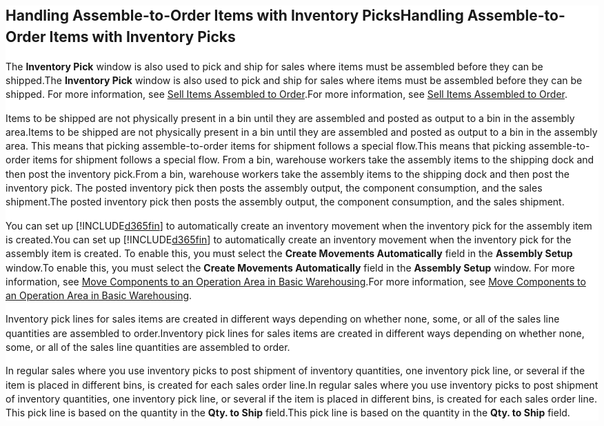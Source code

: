 ## <a name="handling-assemble-to-order-items-with-inventory-picks"></a><span data-ttu-id="24a1b-167">Handling Assemble-to-Order Items with Inventory Picks</span><span class="sxs-lookup"><span data-stu-id="24a1b-167">Handling Assemble-to-Order Items with Inventory Picks</span></span>
<span data-ttu-id="24a1b-168">The **Inventory Pick** window is also used to pick and ship for sales where items must be assembled before they can be shipped.</span><span class="sxs-lookup"><span data-stu-id="24a1b-168">The **Inventory Pick** window is also used to pick and ship for sales where items must be assembled before they can be shipped.</span></span> <span data-ttu-id="24a1b-169">For more information, see [Sell Items Assembled to Order](assembly-how-to-sell-items-assembled-to-order.md).</span><span class="sxs-lookup"><span data-stu-id="24a1b-169">For more information, see [Sell Items Assembled to Order](assembly-how-to-sell-items-assembled-to-order.md).</span></span>

<span data-ttu-id="24a1b-170">Items to be shipped are not physically present in a bin until they are assembled and posted as output to a bin in the assembly area.</span><span class="sxs-lookup"><span data-stu-id="24a1b-170">Items to be shipped are not physically present in a bin until they are assembled and posted as output to a bin in the assembly area.</span></span> <span data-ttu-id="24a1b-171">This means that picking assemble-to-order items for shipment follows a special flow.</span><span class="sxs-lookup"><span data-stu-id="24a1b-171">This means that picking assemble-to-order items for shipment follows a special flow.</span></span> <span data-ttu-id="24a1b-172">From a bin, warehouse workers take the assembly items to the shipping dock and then post the inventory pick.</span><span class="sxs-lookup"><span data-stu-id="24a1b-172">From a bin, warehouse workers take the assembly items to the shipping dock and then post the inventory pick.</span></span> <span data-ttu-id="24a1b-173">The posted inventory pick then posts the assembly output, the component consumption, and the sales shipment.</span><span class="sxs-lookup"><span data-stu-id="24a1b-173">The posted inventory pick then posts the assembly output, the component consumption, and the sales shipment.</span></span>

<span data-ttu-id="24a1b-174">You can set up [!INCLUDE[d365fin](includes/d365fin_md.md)] to automatically create an inventory movement when the inventory pick for the assembly item is created.</span><span class="sxs-lookup"><span data-stu-id="24a1b-174">You can set up [!INCLUDE[d365fin](includes/d365fin_md.md)] to automatically create an inventory movement when the inventory pick for the assembly item is created.</span></span> <span data-ttu-id="24a1b-175">To enable this, you must select the **Create Movements Automatically** field in the **Assembly Setup** window.</span><span class="sxs-lookup"><span data-stu-id="24a1b-175">To enable this, you must select the **Create Movements Automatically** field in the **Assembly Setup** window.</span></span> <span data-ttu-id="24a1b-176">For more information, see [Move Components to an Operation Area in Basic Warehousing](warehouse-how-to-move-components-to-an-operation-area-in-basic-warehousing.md).</span><span class="sxs-lookup"><span data-stu-id="24a1b-176">For more information, see [Move Components to an Operation Area in Basic Warehousing](warehouse-how-to-move-components-to-an-operation-area-in-basic-warehousing.md).</span></span>

<span data-ttu-id="24a1b-177">Inventory pick lines for sales items are created in different ways depending on whether none, some, or all of the sales line quantities are assembled to order.</span><span class="sxs-lookup"><span data-stu-id="24a1b-177">Inventory pick lines for sales items are created in different ways depending on whether none, some, or all of the sales line quantities are assembled to order.</span></span>

<span data-ttu-id="24a1b-178">In regular sales where you use inventory picks to post shipment of inventory quantities, one inventory pick line, or several if the item is placed in different bins, is created for each sales order line.</span><span class="sxs-lookup"><span data-stu-id="24a1b-178">In regular sales where you use inventory picks to post shipment of inventory quantities, one inventory pick line, or several if the item is placed in different bins, is created for each sales order line.</span></span> <span data-ttu-id="24a1b-179">This pick line is based on the quantity in the **Qty. to Ship** field.</span><span class="sxs-lookup"><span data-stu-id="24a1b-179">This pick line is based on the quantity in the **Qty. to Ship** field.</span></span>
